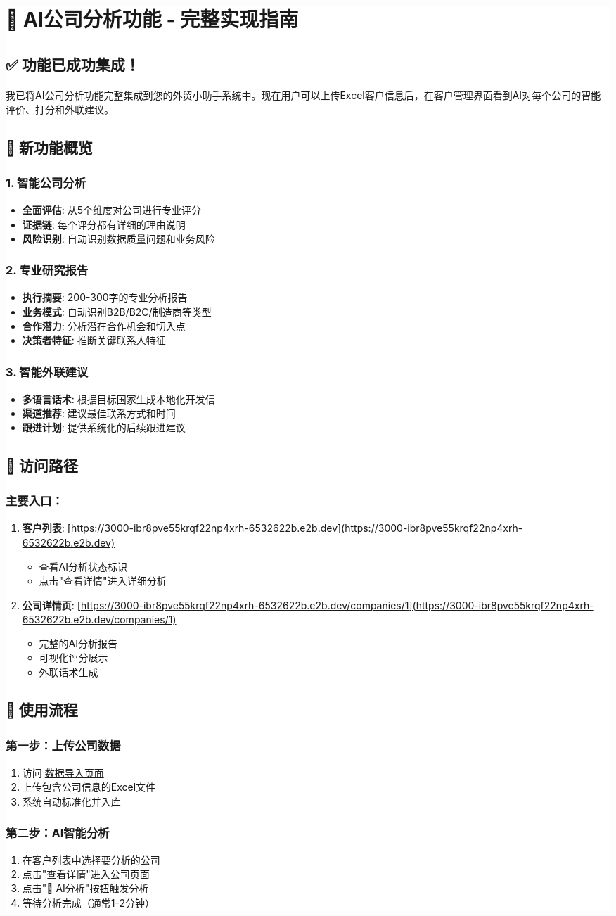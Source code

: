 # 🤖 AI公司分析功能 - 完整实现指南

## ✅ 功能已成功集成！

我已将AI公司分析功能完整集成到您的外贸小助手系统中。现在用户可以上传Excel客户信息后，在客户管理界面看到AI对每个公司的智能评价、打分和外联建议。

## 🌟 新功能概览

### 1. 智能公司分析
- **全面评估**: 从5个维度对公司进行专业评分
- **证据链**: 每个评分都有详细的理由说明
- **风险识别**: 自动识别数据质量问题和业务风险

### 2. 专业研究报告  
- **执行摘要**: 200-300字的专业分析报告
- **业务模式**: 自动识别B2B/B2C/制造商等类型
- **合作潜力**: 分析潜在合作机会和切入点
- **决策者特征**: 推断关键联系人特征

### 3. 智能外联建议
- **多语言话术**: 根据目标国家生成本地化开发信
- **渠道推荐**: 建议最佳联系方式和时间
- **跟进计划**: 提供系统化的后续跟进建议

## 🔗 访问路径

### 主要入口：
1. **客户列表**: [https://3000-ibr8pve55krqf22np4xrh-6532622b.e2b.dev](https://3000-ibr8pve55krqf22np4xrh-6532622b.e2b.dev)
   - 查看AI分析状态标识
   - 点击"查看详情"进入详细分析

2. **公司详情页**: [https://3000-ibr8pve55krqf22np4xrh-6532622b.e2b.dev/companies/1](https://3000-ibr8pve55krqf22np4xrh-6532622b.e2b.dev/companies/1)
   - 完整的AI分析报告
   - 可视化评分展示
   - 外联话术生成

## 🎯 使用流程

### 第一步：上传公司数据
1. 访问 [数据导入页面](https://3000-ibr8pve55krqf22np4xrh-6532622b.e2b.dev/import)
2. 上传包含公司信息的Excel文件
3. 系统自动标准化并入库

### 第二步：AI智能分析
1. 在客户列表中选择要分析的公司
2. 点击"查看详情"进入公司页面
3. 点击"🤖 AI分析"按钮触发分析
4. 等待分析完成（通常1-2分钟）

